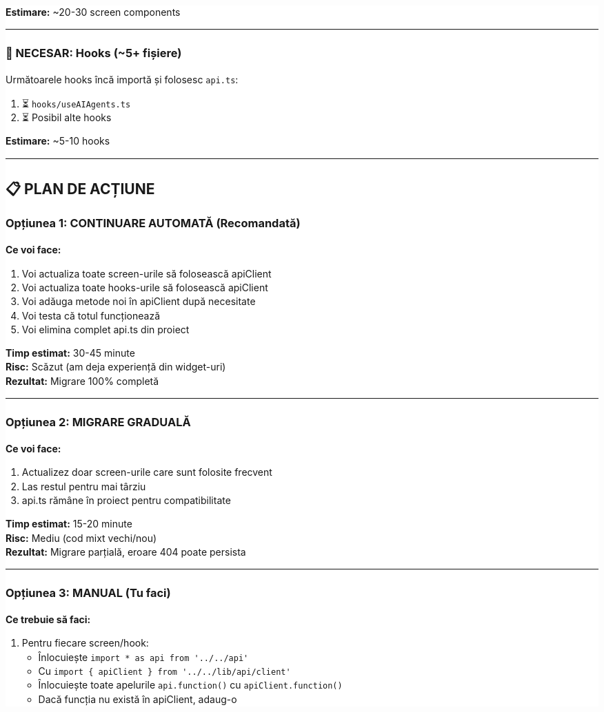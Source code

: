 **Estimare:** ~20-30 screen components

---

### **🔴 NECESAR: Hooks (~5+ fișiere)**

Următoarele hooks încă importă și folosesc `api.ts`:

1. ⏳ `hooks/useAIAgents.ts`
2. ⏳ Posibil alte hooks

**Estimare:** ~5-10 hooks

---

## 📋 **PLAN DE ACȚIUNE**

### **Opțiunea 1: CONTINUARE AUTOMATĂ (Recomandată)**

**Ce voi face:**
1. Voi actualiza toate screen-urile să folosească apiClient
2. Voi actualiza toate hooks-urile să folosească apiClient
3. Voi adăuga metode noi în apiClient după necesitate
4. Voi testa că totul funcționează
5. Voi elimina complet api.ts din proiect

**Timp estimat:** 30-45 minute  
**Risc:** Scăzut (am deja experiență din widget-uri)  
**Rezultat:** Migrare 100% completă

---

### **Opțiunea 2: MIGRARE GRADUALĂ**

**Ce voi face:**
1. Actualizez doar screen-urile care sunt folosite frecvent
2. Las restul pentru mai târziu
3. api.ts rămâne în proiect pentru compatibilitate

**Timp estimat:** 15-20 minute  
**Risc:** Mediu (cod mixt vechi/nou)  
**Rezultat:** Migrare parțială, eroare 404 poate persista

---

### **Opțiunea 3: MANUAL (Tu faci)**

**Ce trebuie să faci:**
1. Pentru fiecare screen/hook:
   - Înlocuiește `import * as api from '../../api'`
   - Cu `import { apiClient } from '../../lib/api/client'`
   - Înlocuiește toate apelurile `api.function()` cu `apiClient.function()`
   - Dacă funcția nu există în apiClient, adaug-o
